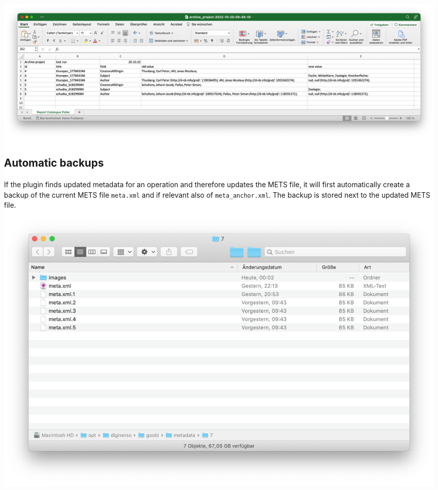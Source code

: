 ![Downloaded Excel file](screen4.png)


## Automatic backups
If the plugin finds updated metadata for an operation and therefore updates the METS file, it will first automatically create a backup of the current METS file `meta.xml` and if relevant also of `meta_anchor.xml`. The backup is stored next to the updated METS file.

![Multiple versions of the METS files are kept as a backup](screen5.png)

